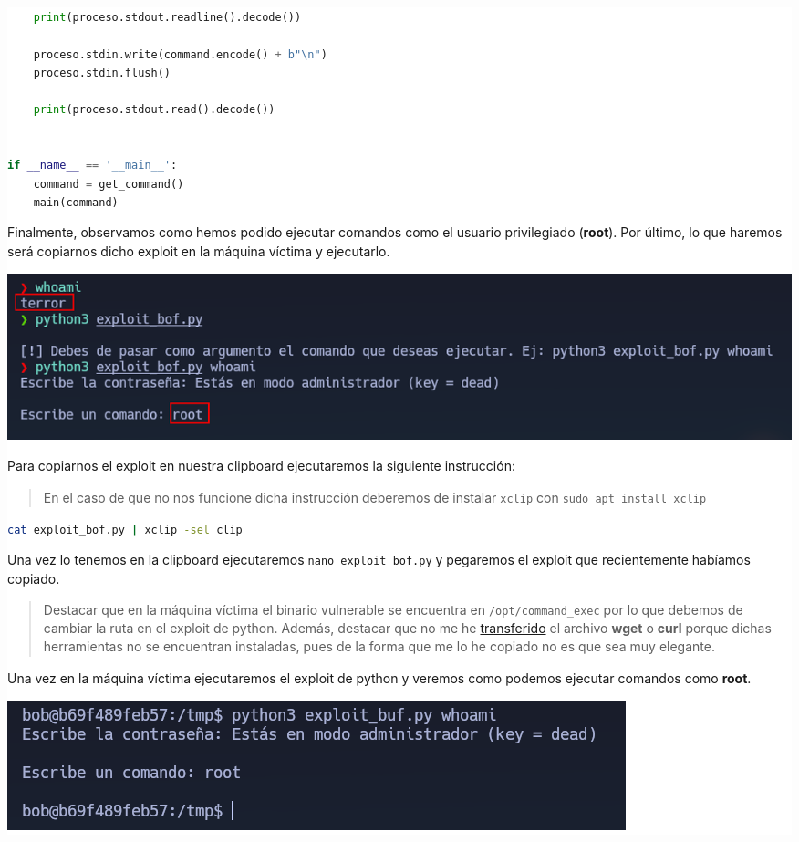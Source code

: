 ```python
    print(proceso.stdout.readline().decode())
    
    proceso.stdin.write(command.encode() + b"\n")
    proceso.stdin.flush()

    print(proceso.stdout.read().decode())


if __name__ == '__main__':
    command = get_command()
    main(command)
```

Finalmente, observamos como hemos podido ejecutar comandos como el usuario privilegiado (**root**). Por último, lo que haremos será copiarnos dicho exploit en la máquina víctima y ejecutarlo.

![](<../assets/images/posts/2024-12-21-stack/Pasted image 20241221153614.png>)

Para copiarnos el exploit en nuestra clipboard ejecutaremos la siguiente instrucción:

> En el caso de que no nos funcione dicha instrucción deberemos de instalar `xclip` con `sudo apt install xclip`

```bash
cat exploit_bof.py | xclip -sel clip
```

Una vez lo tenemos en la clipboard ejecutaremos `nano exploit_bof.py` y pegaremos el exploit que recientemente habíamos copiado.

> Destacar que en la máquina víctima el binario vulnerable se encuentra en `/opt/command_exec` por lo que debemos de cambiar la ruta en el exploit de python. Además, destacar que no me he [transferido](/posts/transferirarchivos/) el archivo **wget** o **curl** porque dichas herramientas no se encuentran instaladas, pues de la forma que me lo he copiado no es que sea muy elegante.

Una vez en la máquina víctima ejecutaremos el exploit de python y veremos como podemos ejecutar comandos como **root**.

![](<../assets/images/posts/2024-12-21-stack/Pasted image 20241221154653.png>)

